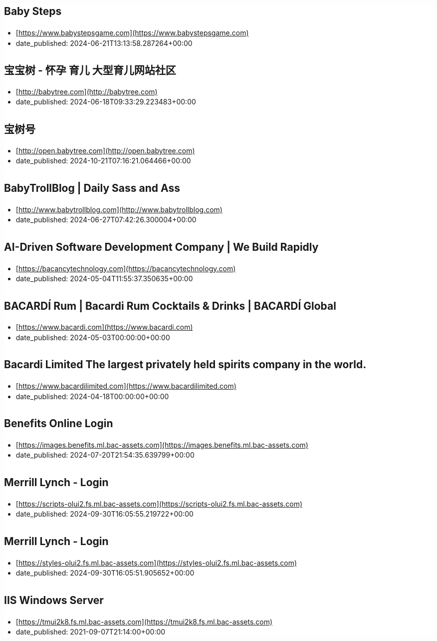  ## Baby Steps
 - [https://www.babystepsgame.com](https://www.babystepsgame.com)
 - date_published: 2024-06-21T13:13:58.287264+00:00

 ## 宝宝树 - 怀孕 育儿 大型育儿网站社区
 - [http://babytree.com](http://babytree.com)
 - date_published: 2024-06-18T09:33:29.223483+00:00

 ## 宝树号
 - [http://open.babytree.com](http://open.babytree.com)
 - date_published: 2024-10-21T07:16:21.064466+00:00

 ## BabyTrollBlog | Daily Sass and Ass
 - [http://www.babytrollblog.com](http://www.babytrollblog.com)
 - date_published: 2024-06-27T07:42:26.300004+00:00

 ## AI-Driven Software Development Company | We Build Rapidly
 - [https://bacancytechnology.com](https://bacancytechnology.com)
 - date_published: 2024-05-04T11:55:37.350635+00:00

 ## BACARDÍ Rum | Bacardi Rum Cocktails & Drinks | BACARDÍ Global
 - [https://www.bacardi.com](https://www.bacardi.com)
 - date_published: 2024-05-03T00:00:00+00:00

 ## Bacardi Limited The largest privately held spirits company in the world.
 - [https://www.bacardilimited.com](https://www.bacardilimited.com)
 - date_published: 2024-04-18T00:00:00+00:00

 ## Benefits Online Login
 - [https://images.benefits.ml.bac-assets.com](https://images.benefits.ml.bac-assets.com)
 - date_published: 2024-07-20T21:54:35.639799+00:00

 ## Merrill Lynch - Login
 - [https://scripts-olui2.fs.ml.bac-assets.com](https://scripts-olui2.fs.ml.bac-assets.com)
 - date_published: 2024-09-30T16:05:55.219722+00:00

 ## Merrill Lynch - Login
 - [https://styles-olui2.fs.ml.bac-assets.com](https://styles-olui2.fs.ml.bac-assets.com)
 - date_published: 2024-09-30T16:05:51.905652+00:00

 ## IIS Windows Server
 - [https://tmui2k8.fs.ml.bac-assets.com](https://tmui2k8.fs.ml.bac-assets.com)
 - date_published: 2021-09-07T21:14:00+00:00
